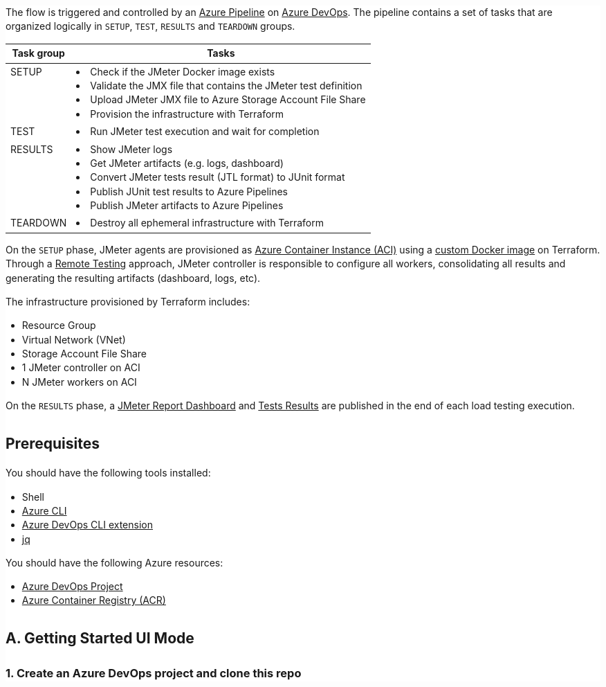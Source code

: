 The flow is triggered and controlled by an [Azure Pipeline](https://azure.microsoft.com/en-us/services/devops/pipelines/) on [Azure DevOps](https://azure.microsoft.com/en-in/services/devops/). The pipeline contains a set of tasks that are organized logically in `SETUP`, `TEST`, `RESULTS` and `TEARDOWN` groups.

| Task group              | Tasks  |
|-------------------------|--------|
| SETUP | <li>Check if the JMeter Docker image exists</li><li>Validate the JMX file that contains the JMeter test definition</li><li>Upload JMeter JMX file to Azure Storage Account File Share</li><li>Provision the infrastructure with Terraform</li> |
| TEST | <li>Run JMeter test execution and wait for completion</li> |
| RESULTS | <li>Show JMeter logs</li><li>Get JMeter artifacts (e.g. logs, dashboard)</li><li>Convert JMeter tests result (JTL format) to JUnit format</li><li>Publish JUnit test results to Azure Pipelines</li><li>Publish JMeter artifacts to Azure Pipelines</li> |
| TEARDOWN | <li>Destroy all ephemeral infrastructure with Terraform</li> |

On the `SETUP` phase, JMeter agents are provisioned as [Azure Container Instance (ACI)](https://azure.microsoft.com/en-us/services/container-instances/) using a [custom Docker image](./docker/Dockerfile) on Terraform. Through a [Remote Testing](https://jmeter.apache.org/usermanual/remote-test.html) approach, JMeter controller is responsible to configure all workers, consolidating all results and generating the resulting artifacts (dashboard, logs, etc).

The infrastructure provisioned by Terraform includes:

* Resource Group
* Virtual Network (VNet)
* Storage Account File Share
* 1 JMeter controller on ACI
* N JMeter workers on ACI

On the `RESULTS` phase, a [JMeter Report Dashboard](https://jmeter.apache.org/usermanual/generating-dashboard.html) and [Tests Results](https://docs.microsoft.com/en-us/azure/devops/pipelines/test/review-continuous-test-results-after-build?view=azure-devops) are published in the end of each load testing execution.

## Prerequisites

You should have the following tools installed:

* Shell
* [Azure CLI](https://docs.microsoft.com/en-us/cli/azure/install-azure-cli?view=azure-cli-latest)
* [Azure DevOps CLI extension](https://docs.microsoft.com/en-us/azure/devops/cli/?view=azure-devops)
* [jq](https://stedolan.github.io/jq/download/) 

You should have the following Azure resources:

* [Azure DevOps Project](https://docs.microsoft.com/en-us/azure/devops/organizations/projects/create-project?view=azure-devops&tabs=preview-page)
* [Azure Container Registry (ACR)](https://azure.microsoft.com/en-us/services/container-registry/)

## A. Getting Started UI Mode

### 1. Create an Azure DevOps project and clone this repo
